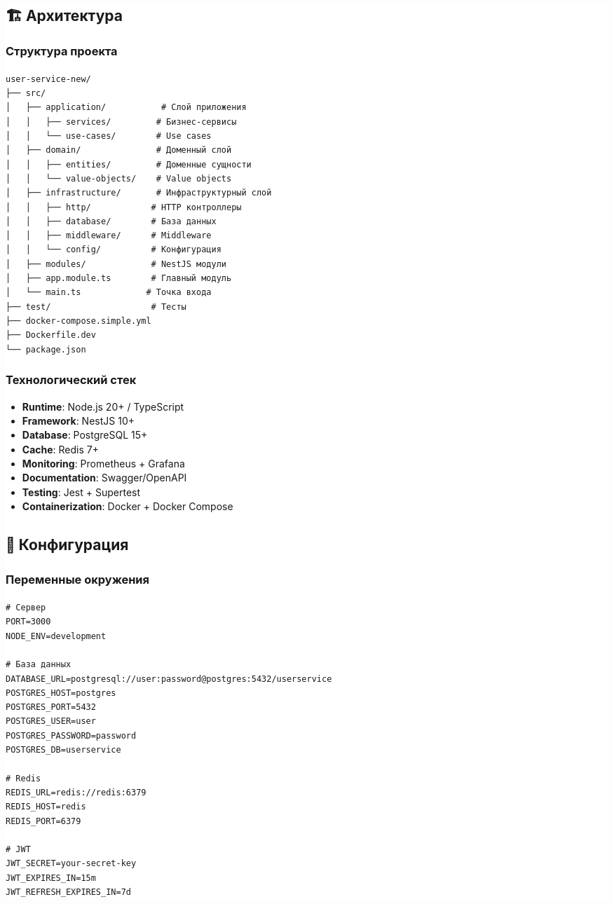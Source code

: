 ## 🏗️ Архитектура

### Структура проекта
```
user-service-new/
├── src/
│   ├── application/           # Слой приложения
│   │   ├── services/         # Бизнес-сервисы
│   │   └── use-cases/        # Use cases
│   ├── domain/               # Доменный слой
│   │   ├── entities/         # Доменные сущности
│   │   └── value-objects/    # Value objects
│   ├── infrastructure/       # Инфраструктурный слой
│   │   ├── http/            # HTTP контроллеры
│   │   ├── database/        # База данных
│   │   ├── middleware/      # Middleware
│   │   └── config/          # Конфигурация
│   ├── modules/             # NestJS модули
│   ├── app.module.ts        # Главный модуль
│   └── main.ts             # Точка входа
├── test/                    # Тесты
├── docker-compose.simple.yml
├── Dockerfile.dev
└── package.json
```

### Технологический стек
- **Runtime**: Node.js 20+ / TypeScript
- **Framework**: NestJS 10+
- **Database**: PostgreSQL 15+
- **Cache**: Redis 7+
- **Monitoring**: Prometheus + Grafana
- **Documentation**: Swagger/OpenAPI
- **Testing**: Jest + Supertest
- **Containerization**: Docker + Docker Compose

## 🔧 Конфигурация

### Переменные окружения
```env
# Сервер
PORT=3000
NODE_ENV=development

# База данных
DATABASE_URL=postgresql://user:password@postgres:5432/userservice
POSTGRES_HOST=postgres
POSTGRES_PORT=5432
POSTGRES_USER=user
POSTGRES_PASSWORD=password
POSTGRES_DB=userservice

# Redis
REDIS_URL=redis://redis:6379
REDIS_HOST=redis
REDIS_PORT=6379

# JWT
JWT_SECRET=your-secret-key
JWT_EXPIRES_IN=15m
JWT_REFRESH_EXPIRES_IN=7d

```